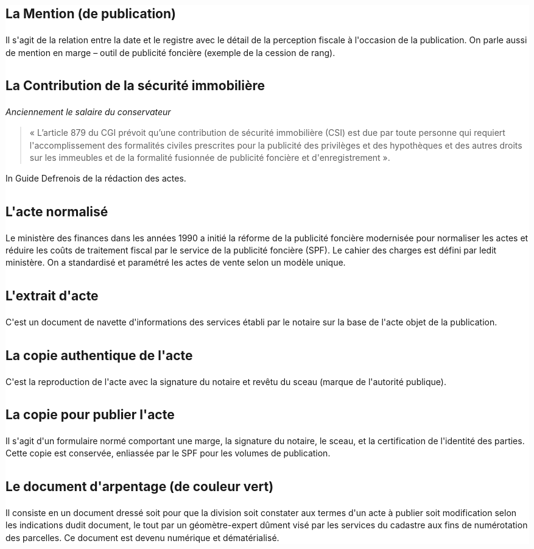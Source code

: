 ## La Mention (de publication)

Il s'agit de la relation entre la date et le registre avec le détail de la perception fiscale à l'occasion de la publication. On parle aussi de mention en marge – outil de publicité foncière (exemple de la cession de rang).

## La Contribution de la sécurité immobilière

_Anciennement le salaire du conservateur_

> « L’article 879 du CGI prévoit qu’une contribution de sécurité immobilière
> (CSI) est due par toute personne qui requiert l'accomplissement des formalités
> civiles prescrites pour la publicité des privilèges et des hypothèques et des
> autres droits sur les immeubles et de la formalité fusionnée de publicité
> foncière et d'enregistrement ».

In Guide Defrenois de la rédaction des actes. 

## L'acte normalisé

Le ministère des finances dans les années 1990 a initié la réforme de la
publicité foncière modernisée pour normaliser les actes et réduire les coûts de
traitement fiscal par le service de la publicité foncière (SPF). Le cahier des
charges est défini par ledit ministère. On a standardisé et paramétré les actes
de vente selon un modèle unique.

## L'extrait d'acte

C'est un document de navette d'informations des services établi par le notaire
sur la base de l'acte objet de la publication.

## La copie authentique de l'acte 

C'est la reproduction de l'acte avec la signature du notaire et revêtu du sceau
(marque de l'autorité publique).

## La copie pour publier l'acte

Il s'agit d'un formulaire normé comportant une marge, la signature du notaire,
le sceau, et la certification de l'identité des parties. Cette copie est
conservée, enliassée par le SPF pour les volumes de publication.

## Le document d'arpentage (de couleur vert) 

Il consiste en un document dressé soit pour que la division soit constater aux
termes d'un acte à publier soit modification selon les indications dudit
document, le tout par un géomètre-expert dûment visé par les services du
cadastre aux fins de numérotation des parcelles. Ce document est devenu
numérique et dématérialisé.

